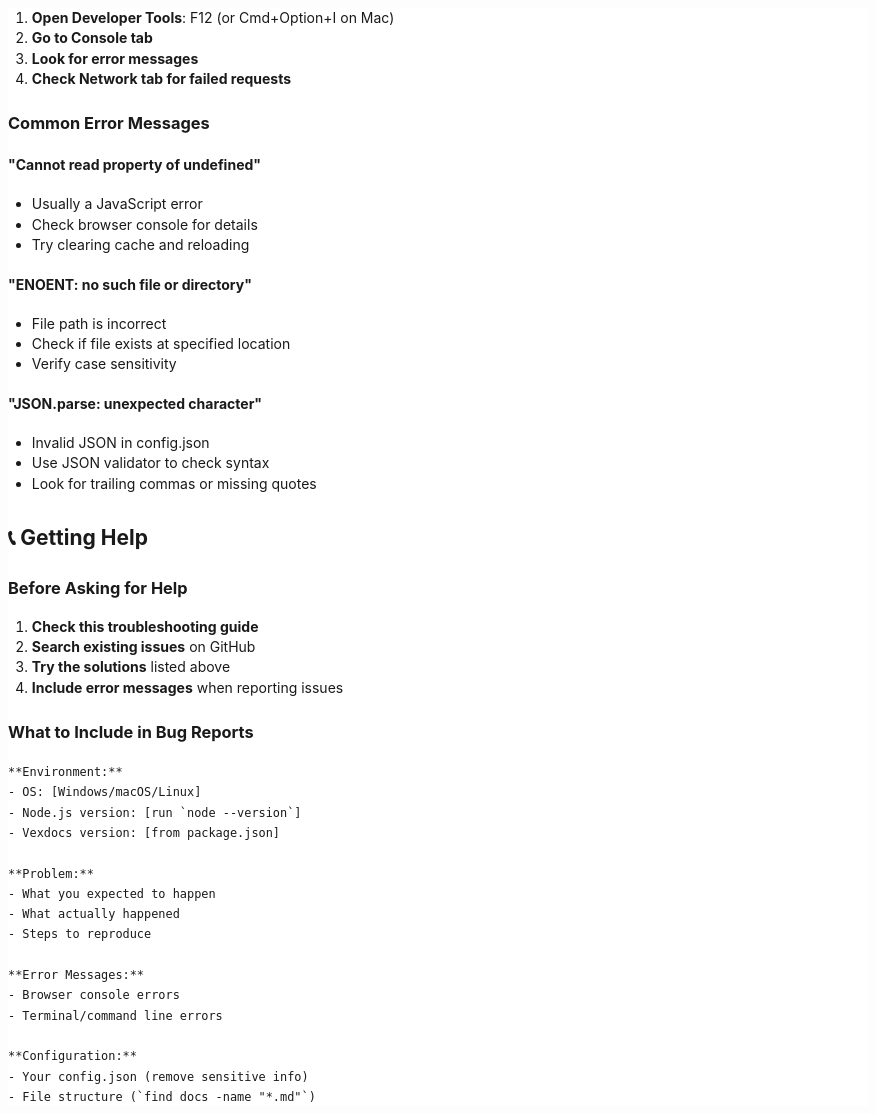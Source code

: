 1. **Open Developer Tools**: F12 (or Cmd+Option+I on Mac)
2. **Go to Console tab**
3. **Look for error messages**
4. **Check Network tab for failed requests**

### Common Error Messages

#### "Cannot read property of undefined"
- Usually a JavaScript error
- Check browser console for details
- Try clearing cache and reloading

#### "ENOENT: no such file or directory"
- File path is incorrect
- Check if file exists at specified location
- Verify case sensitivity

#### "JSON.parse: unexpected character"
- Invalid JSON in config.json
- Use JSON validator to check syntax
- Look for trailing commas or missing quotes

## 📞 Getting Help

### Before Asking for Help

1. **Check this troubleshooting guide**
2. **Search existing issues** on GitHub
3. **Try the solutions** listed above
4. **Include error messages** when reporting issues

### What to Include in Bug Reports

```
**Environment:**
- OS: [Windows/macOS/Linux]
- Node.js version: [run `node --version`]
- Vexdocs version: [from package.json]

**Problem:**
- What you expected to happen
- What actually happened
- Steps to reproduce

**Error Messages:**
- Browser console errors
- Terminal/command line errors

**Configuration:**
- Your config.json (remove sensitive info)
- File structure (`find docs -name "*.md"`)
```

